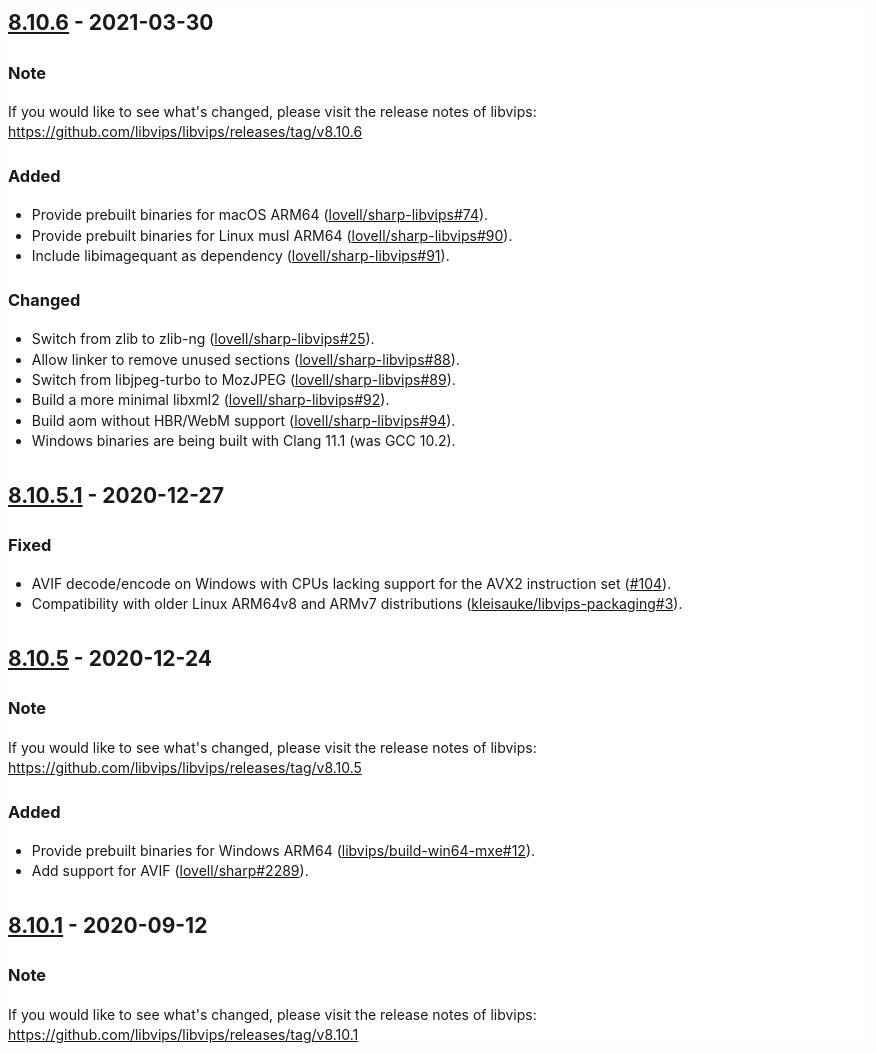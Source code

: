 ## [8.10.6] - 2021-03-30
### Note
If you would like to see what's changed, please visit the release notes of libvips:  
https://github.com/libvips/libvips/releases/tag/v8.10.6

### Added
- Provide prebuilt binaries for macOS ARM64 ([lovell/sharp-libvips#74](https://github.com/lovell/sharp-libvips/pull/74)).
- Provide prebuilt binaries for Linux musl ARM64 ([lovell/sharp-libvips#90](https://github.com/lovell/sharp-libvips/pull/90)).
- Include libimagequant as dependency ([lovell/sharp-libvips#91](https://github.com/lovell/sharp-libvips/pull/91)).

### Changed
- Switch from zlib to zlib-ng ([lovell/sharp-libvips#25](https://github.com/lovell/sharp-libvips/issues/25)).
- Allow linker to remove unused sections ([lovell/sharp-libvips#88](https://github.com/lovell/sharp-libvips/pull/88)).
- Switch from libjpeg-turbo to MozJPEG ([lovell/sharp-libvips#89](https://github.com/lovell/sharp-libvips/pull/89)).
- Build a more minimal libxml2 ([lovell/sharp-libvips#92](https://github.com/lovell/sharp-libvips/pull/92)).
- Build aom without HBR/WebM support ([lovell/sharp-libvips#94](https://github.com/lovell/sharp-libvips/pull/94)).
- Windows binaries are being built with Clang 11.1 (was GCC 10.2).

## [8.10.5.1] - 2020-12-27
### Fixed
- AVIF decode/encode on Windows with CPUs lacking support for the AVX2 instruction set ([#104](https://github.com/kleisauke/net-vips/issues/104)).
- Compatibility with older Linux ARM64v8 and ARMv7 distributions ([kleisauke/libvips-packaging#3](https://github.com/kleisauke/libvips-packaging/issues/3)).

## [8.10.5] - 2020-12-24
### Note
If you would like to see what's changed, please visit the release notes of libvips:  
https://github.com/libvips/libvips/releases/tag/v8.10.5

### Added
- Provide prebuilt binaries for Windows ARM64 ([libvips/build-win64-mxe#12](https://github.com/libvips/build-win64-mxe/issues/12)).
- Add support for AVIF ([lovell/sharp#2289](https://github.com/lovell/sharp/issues/2289)).

## [8.10.1] - 2020-09-12
### Note
If you would like to see what's changed, please visit the release notes of libvips:  
https://github.com/libvips/libvips/releases/tag/v8.10.1


[8.17.0]: https://github.com/kleisauke/libvips-packaging/compare/v8.16.1...v8.17.0
[8.16.1]: https://github.com/kleisauke/libvips-packaging/compare/v8.16.0...v8.16.1
[8.16.0]: https://github.com/kleisauke/libvips-packaging/compare/v8.15.3...v8.16.0
[8.15.3]: https://github.com/kleisauke/libvips-packaging/compare/v8.15.2...v8.15.3
[8.15.2]: https://github.com/kleisauke/libvips-packaging/compare/v8.15.1...v8.15.2
[8.15.1]: https://github.com/kleisauke/libvips-packaging/compare/v8.15.0...v8.15.1
[8.15.0]: https://github.com/kleisauke/libvips-packaging/compare/v8.14.5...v8.15.0
[8.14.5]: https://github.com/kleisauke/libvips-packaging/compare/v8.14.4...v8.14.5
[8.14.4]: https://github.com/kleisauke/libvips-packaging/compare/v8.14.3...v8.14.4
[8.14.3]: https://github.com/kleisauke/libvips-packaging/compare/v8.14.2...v8.14.3
[8.14.2]: https://github.com/kleisauke/libvips-packaging/compare/v8.13.2...v8.14.2
[8.13.2]: https://github.com/kleisauke/libvips-packaging/compare/v8.13.1...v8.13.2
[8.13.1]: https://github.com/kleisauke/libvips-packaging/compare/v8.13.0...v8.13.1
[8.13.0]: https://github.com/kleisauke/libvips-packaging/compare/v8.12.2...v8.13.0
[8.12.2]: https://github.com/kleisauke/libvips-packaging/compare/v8.12.1...v8.12.2
[8.12.1]: https://github.com/kleisauke/libvips-packaging/compare/v8.11.4...v8.12.1
[8.11.4]: https://github.com/kleisauke/libvips-packaging/compare/v8.11.3-build2...v8.11.4
[8.11.3.1]: https://github.com/kleisauke/libvips-packaging/compare/v8.11.3...v8.11.3-build2
[8.11.3]: https://github.com/kleisauke/libvips-packaging/compare/v8.11.0...v8.11.3
[8.11.0]: https://github.com/kleisauke/libvips-packaging/compare/v8.10.6...v8.11.0
[8.10.6]: https://github.com/kleisauke/libvips-packaging/compare/v8.10.5-build2...v8.10.6
[8.10.5.1]: https://github.com/kleisauke/libvips-packaging/compare/v8.10.5...v8.10.5-build2
[8.10.5]: https://github.com/kleisauke/libvips-packaging/compare/v8.10.1...v8.10.5
[8.10.1]: https://github.com/kleisauke/libvips-packaging/compare/v8.10.0-build2...v8.10.1
[8.10.0]: https://github.com/kleisauke/libvips-packaging/compare/v8.9.2-build3...v8.10.0-build2
[8.9.2-build3]: https://github.com/kleisauke/libvips-packaging/compare/v8.9.2-build2...v8.9.2-build3
[8.9.2-build2]: https://github.com/kleisauke/libvips-packaging/compare/v8.9.2...v8.9.2-build2
[8.9.2]: https://github.com/kleisauke/libvips-packaging/compare/v8.9.1...v8.9.2
[8.9.1]: https://github.com/kleisauke/libvips-packaging/compare/v8.9.0...v8.9.1
[8.9.0]: https://github.com/kleisauke/libvips-packaging/compare/v8.8.4...v8.9.0
[8.8.4]: https://github.com/kleisauke/libvips-packaging/compare/v8.8.3...v8.8.4
[8.8.3]: https://github.com/kleisauke/libvips-packaging/compare/v8.8.2...v8.8.3
[8.8.2]: https://github.com/kleisauke/libvips-packaging/compare/v8.8.1...v8.8.2
[8.8.1]: https://github.com/kleisauke/libvips-packaging/compare/v8.8.0...v8.8.1
[8.8.0]: https://github.com/kleisauke/libvips-packaging/compare/v8.7.4...v8.8.0
[8.7.4]: https://github.com/kleisauke/libvips-packaging/compare/v8.7.4-beta1...v8.7.4
[8.7.4-beta1]: https://github.com/kleisauke/libvips-packaging/releases/tag/v8.7.4-beta1